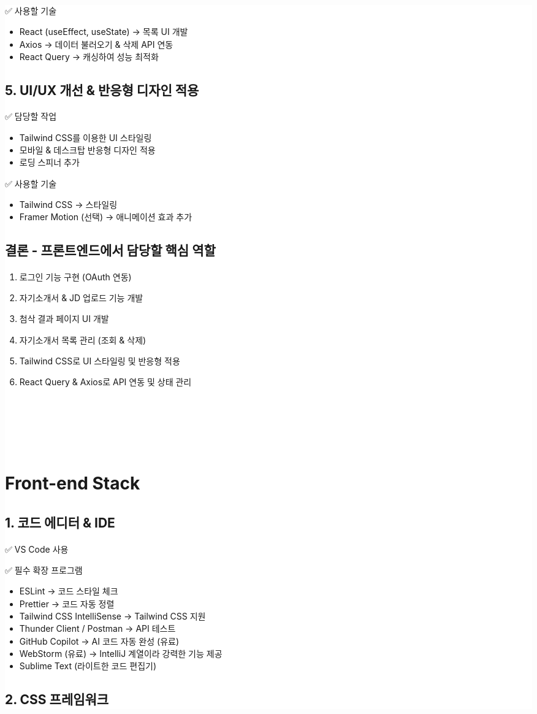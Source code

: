 ✅ 사용할 기술

- React (useEffect, useState) → 목록 UI 개발
- Axios → 데이터 불러오기 & 삭제 API 연동
- React Query → 캐싱하여 성능 최적화

## 5. UI/UX 개선 & 반응형 디자인 적용

✅ 담당할 작업

- Tailwind CSS를 이용한 UI 스타일링
- 모바일 & 데스크탑 반응형 디자인 적용
- 로딩 스피너 추가
  
✅ 사용할 기술

- Tailwind CSS → 스타일링
- Framer Motion (선택) → 애니메이션 효과 추가

## 결론 - 프론트엔드에서 담당할 핵심 역할

1) 로그인 기능 구현 (OAuth 연동)

2) 자기소개서 & JD 업로드 기능 개발

3) 첨삭 결과 페이지 UI 개발

4) 자기소개서 목록 관리 (조회 & 삭제)

5) Tailwind CSS로 UI 스타일링 및 반응형 적용

6) React Query & Axios로 API 연동 및 상태 관리

</br>
</br>
</br>
</br>

# Front-end Stack


## 1. 코드 에디터 & IDE
✅ VS Code 사용

✅ 필수 확장 프로그램

- ESLint → 코드 스타일 체크
- Prettier → 코드 자동 정렬
- Tailwind CSS IntelliSense → Tailwind CSS 지원
- Thunder Client / Postman → API 테스트
- GitHub Copilot → AI 코드 자동 완성 (유료)
- WebStorm (유료) → IntelliJ 계열이라 강력한 기능 제공
- Sublime Text (라이트한 코드 편집기)

## 2. CSS 프레임워크
